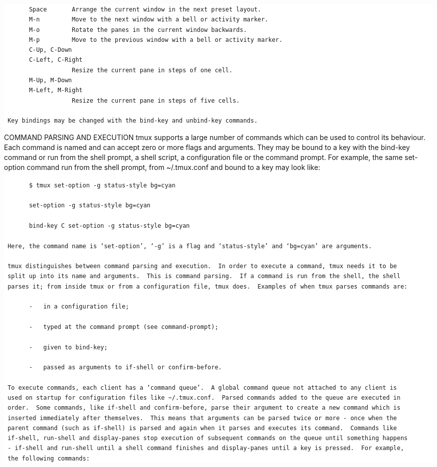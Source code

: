            Space       Arrange the current window in the next preset layout.
           M-n         Move to the next window with a bell or activity marker.
           M-o         Rotate the panes in the current window backwards.
           M-p         Move to the previous window with a bell or activity marker.
           C-Up, C-Down
           C-Left, C-Right
                       Resize the current pane in steps of one cell.
           M-Up, M-Down
           M-Left, M-Right
                       Resize the current pane in steps of five cells.

     Key bindings may be changed with the bind-key and unbind-key commands.

COMMAND PARSING AND EXECUTION
     tmux supports a large number of commands which can be used to control its behaviour.  Each command is named and
     can accept zero or more flags and arguments.  They may be bound to a key with the bind-key command or run from
     the shell prompt, a shell script, a configuration file or the command prompt.  For example, the same set-option
     command run from the shell prompt, from ~/.tmux.conf and bound to a key may look like:

           $ tmux set-option -g status-style bg=cyan

           set-option -g status-style bg=cyan

           bind-key C set-option -g status-style bg=cyan

     Here, the command name is ‘set-option’, ‘-g’ is a flag and ‘status-style’ and ‘bg=cyan’ are arguments.

     tmux distinguishes between command parsing and execution.  In order to execute a command, tmux needs it to be
     split up into its name and arguments.  This is command parsing.  If a command is run from the shell, the shell
     parses it; from inside tmux or from a configuration file, tmux does.  Examples of when tmux parses commands are:

           -   in a configuration file;

           -   typed at the command prompt (see command-prompt);

           -   given to bind-key;

           -   passed as arguments to if-shell or confirm-before.

     To execute commands, each client has a ‘command queue’.  A global command queue not attached to any client is
     used on startup for configuration files like ~/.tmux.conf.  Parsed commands added to the queue are executed in
     order.  Some commands, like if-shell and confirm-before, parse their argument to create a new command which is
     inserted immediately after themselves.  This means that arguments can be parsed twice or more - once when the
     parent command (such as if-shell) is parsed and again when it parses and executes its command.  Commands like
     if-shell, run-shell and display-panes stop execution of subsequent commands on the queue until something happens
     - if-shell and run-shell until a shell command finishes and display-panes until a key is pressed.  For example,
     the following commands:
